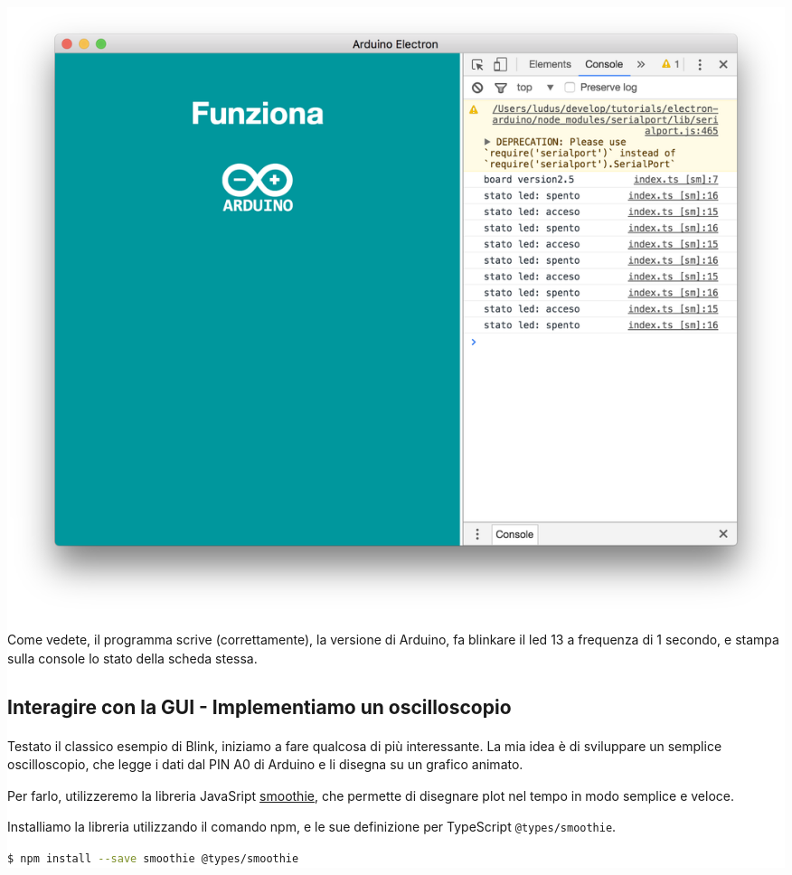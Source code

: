 ![errore serial firmata](./arduinoblink.png)

Come vedete, il programma scrive (correttamente), la versione di Arduino, fa blinkare il led 13 a frequenza di 1 secondo, e stampa sulla console lo stato della scheda stessa.

## Interagire con la GUI - Implementiamo un oscilloscopio

Testato il classico esempio di Blink, iniziamo a fare qualcosa di più interessante. La mia idea è di sviluppare un semplice oscilloscopio, che legge i dati dal PIN A0 di Arduino e li disegna su un grafico animato.

Per farlo, utilizzeremo la libreria JavaSript [smoothie](http://smoothiecharts.org/), che permette di disegnare plot nel tempo in modo semplice e veloce.

Installiamo la libreria utilizzando il comando npm, e le sue definizione per TypeScript `@types/smoothie`.

```bash
$ npm install --save smoothie @types/smoothie
```
